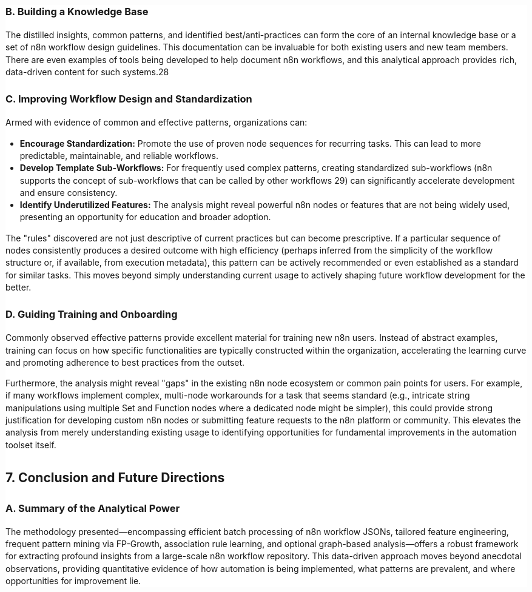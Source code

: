 ### **B. Building a Knowledge Base**

The distilled insights, common patterns, and identified best/anti-practices can form the core of an internal knowledge base or a set of n8n workflow design guidelines. This documentation can be invaluable for both existing users and new team members. There are even examples of tools being developed to help document n8n workflows, and this analytical approach provides rich, data-driven content for such systems.28

### **C. Improving Workflow Design and Standardization**

Armed with evidence of common and effective patterns, organizations can:

- **Encourage Standardization:** Promote the use of proven node sequences for recurring tasks. This can lead to more predictable, maintainable, and reliable workflows.
- **Develop Template Sub-Workflows:** For frequently used complex patterns, creating standardized sub-workflows (n8n supports the concept of sub-workflows that can be called by other workflows 29) can significantly accelerate development and ensure consistency.
- **Identify Underutilized Features:** The analysis might reveal powerful n8n nodes or features that are not being widely used, presenting an opportunity for education and broader adoption.

The "rules" discovered are not just descriptive of current practices but can become prescriptive. If a particular sequence of nodes consistently produces a desired outcome with high efficiency (perhaps inferred from the simplicity of the workflow structure or, if available, from execution metadata), this pattern can be actively recommended or even established as a standard for similar tasks. This moves beyond simply understanding current usage to actively shaping future workflow development for the better.

### **D. Guiding Training and Onboarding**

Commonly observed effective patterns provide excellent material for training new n8n users. Instead of abstract examples, training can focus on how specific functionalities are typically constructed within the organization, accelerating the learning curve and promoting adherence to best practices from the outset.

Furthermore, the analysis might reveal "gaps" in the existing n8n node ecosystem or common pain points for users. For example, if many workflows implement complex, multi-node workarounds for a task that seems standard (e.g., intricate string manipulations using multiple Set and Function nodes where a dedicated node might be simpler), this could provide strong justification for developing custom n8n nodes or submitting feature requests to the n8n platform or community. This elevates the analysis from merely understanding existing usage to identifying opportunities for fundamental improvements in the automation toolset itself.

## **7\. Conclusion and Future Directions**

### **A. Summary of the Analytical Power**

The methodology presented—encompassing efficient batch processing of n8n workflow JSONs, tailored feature engineering, frequent pattern mining via FP-Growth, association rule learning, and optional graph-based analysis—offers a robust framework for extracting profound insights from a large-scale n8n workflow repository. This data-driven approach moves beyond anecdotal observations, providing quantitative evidence of how automation is being implemented, what patterns are prevalent, and where opportunities for improvement lie.

